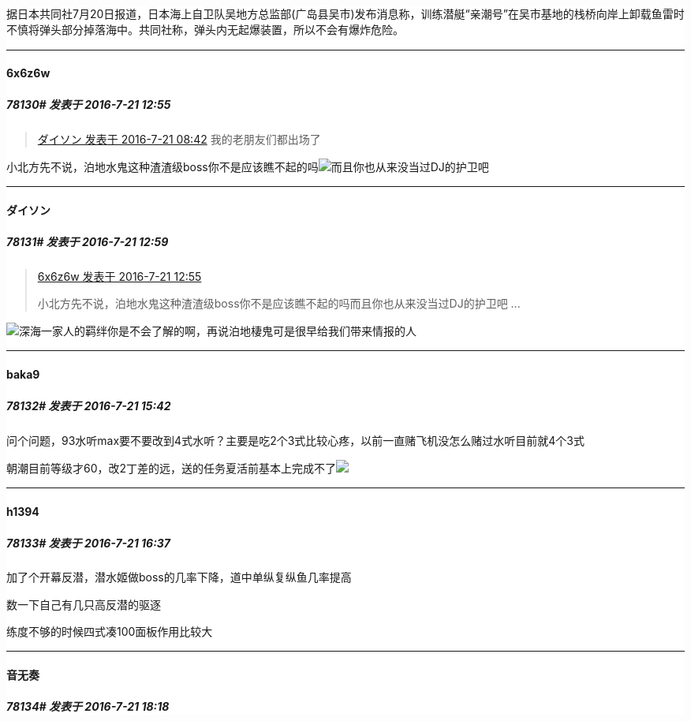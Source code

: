 据日本共同社7月20日报道，日本海上自卫队吴地方总监部(广岛县吴市)发布消息称，训练潜艇“亲潮号”在吴市基地的栈桥向岸上卸载鱼雷时不慎将弹头部分掉落海中。共同社称，弹头内无起爆装置，所以不会有爆炸危险。


-----

####  6x6z6w  
##### 78130#       发表于 2016-7-21 12:55


<blockquote><a href="httphttps://bbs.saraba1st.com/2b/forum.php?mod=redirect&amp;goto=findpost&amp;pid=33013728&amp;ptid=930880" target="_blank">ダイソン 发表于 2016-7-21 08:42</a>
我的老朋友们都出场了</blockquote>
小北方先不说，泊地水鬼这种渣渣级boss你不是应该瞧不起的吗<img src="https://static.saraba1st.com/image/smiley/face/91.gif" referrerpolicy="no-referrer">而且你也从来没当过DJ的护卫吧


-----

####  ダイソン  
##### 78131#       发表于 2016-7-21 12:59


<blockquote><a href="httphttps://bbs.saraba1st.com/2b/forum.php?mod=redirect&amp;goto=findpost&amp;pid=33016205&amp;ptid=930880" target="_blank">6x6z6w 发表于 2016-7-21 12:55</a>

小北方先不说，泊地水鬼这种渣渣级boss你不是应该瞧不起的吗而且你也从来没当过DJ的护卫吧 ...</blockquote>
<img src="https://static.saraba1st.com/image/smiley/face/129.gif" referrerpolicy="no-referrer">深海一家人的羁绊你是不会了解的啊，再说泊地棲鬼可是很早给我们带来情报的人


-----

####  baka9  
##### 78132#       发表于 2016-7-21 15:42


问个问题，93水听max要不要改到4式水听？主要是吃2个3式比较心疼，以前一直赌飞机没怎么赌过水听目前就4个3式


朝潮目前等级才60，改2丁差的远，送的任务夏活前基本上完成不了<img src="https://static.saraba1st.com/image/smiley/face/09.gif" referrerpolicy="no-referrer">


-----

####  h1394  
##### 78133#       发表于 2016-7-21 16:37


加了个开幕反潜，潜水姬做boss的几率下降，道中单纵复纵鱼几率提高

数一下自己有几只高反潜的驱逐

练度不够的时候四式凑100面板作用比较大


-----

####  音无奏  
##### 78134#       发表于 2016-7-21 18:18

